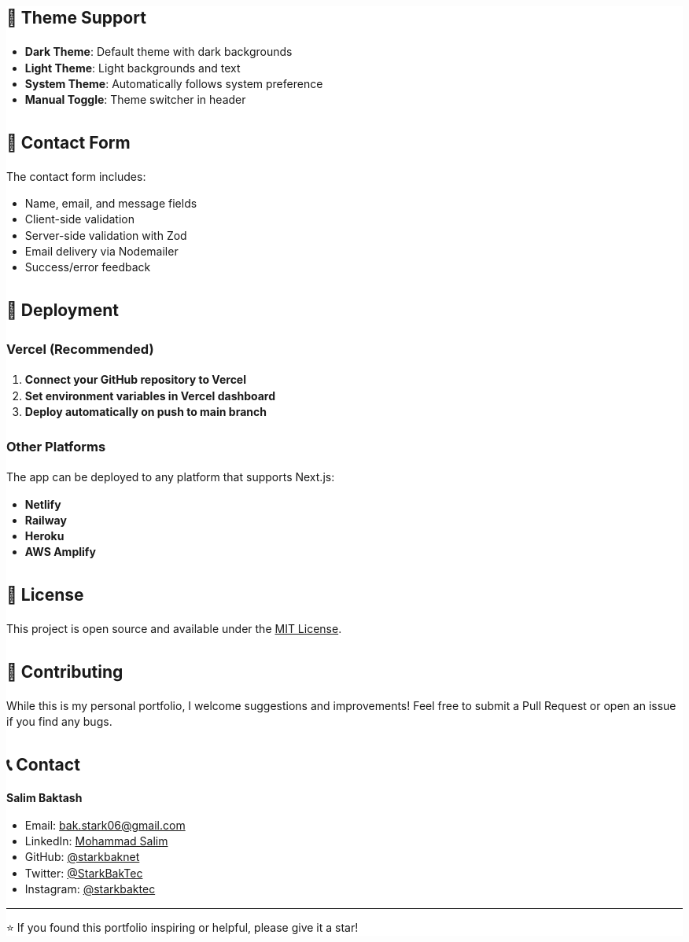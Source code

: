 ## 🎨 Theme Support

- **Dark Theme**: Default theme with dark backgrounds
- **Light Theme**: Light backgrounds and text
- **System Theme**: Automatically follows system preference
- **Manual Toggle**: Theme switcher in header

## 📧 Contact Form

The contact form includes:

- Name, email, and message fields
- Client-side validation
- Server-side validation with Zod
- Email delivery via Nodemailer
- Success/error feedback

## 🚀 Deployment

### Vercel (Recommended)

1. **Connect your GitHub repository to Vercel**
2. **Set environment variables in Vercel dashboard**
3. **Deploy automatically on push to main branch**

### Other Platforms

The app can be deployed to any platform that supports Next.js:

- **Netlify**
- **Railway**
- **Heroku**
- **AWS Amplify**

## 📄 License

This project is open source and available under the [MIT License](LICENSE).

## 🤝 Contributing

While this is my personal portfolio, I welcome suggestions and improvements! Feel free to submit a Pull Request or open an issue if you find any bugs.

## 📞 Contact

**Salim Baktash**

- Email: bak.stark06@gmail.com
- LinkedIn: [Mohammad Salim](https://www.linkedin.com/in/mohammad-salim-8453a729b)
- GitHub: [@starkbaknet](https://github.com/starkbaknet)
- Twitter: [@StarkBakTec](https://x.com/StarkBakTec)
- Instagram: [@starkbaktec](https://www.instagram.com/starkbaktec)

---

⭐ If you found this portfolio inspiring or helpful, please give it a star!
